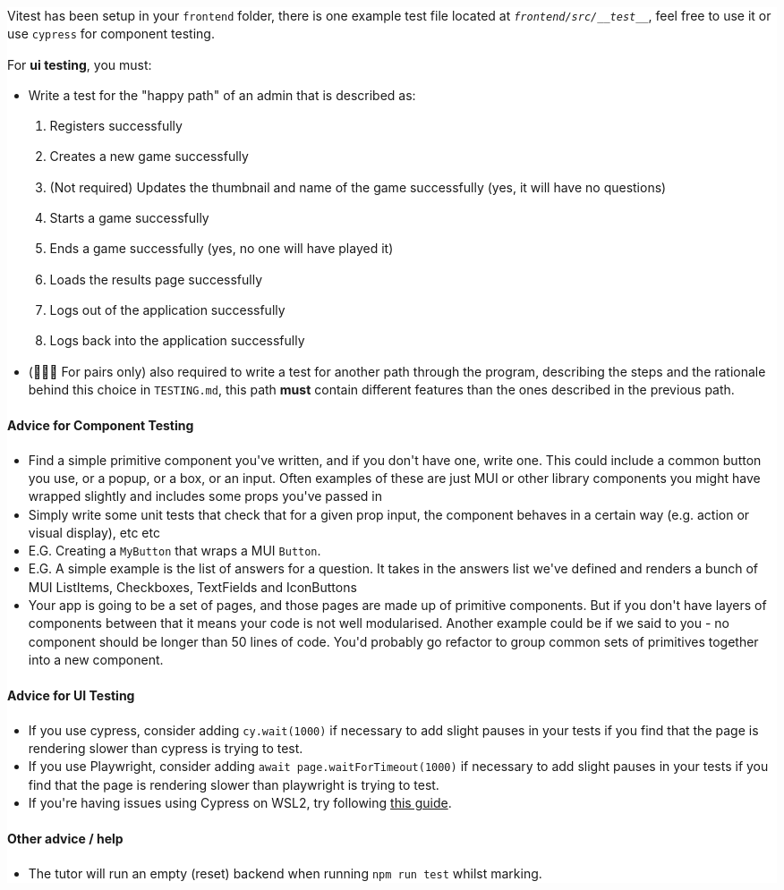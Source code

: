 Vitest has been setup in your `frontend` folder, there is one example test file located at _`frontend/src/__test__`_, feel free to use it or use `cypress` for component testing.

For **ui testing**, you must:

- Write a test for the "happy path" of an admin that is described as: 

  1. Registers successfully

  2. Creates a new game successfully

  3. (Not required) Updates the thumbnail and name of the game successfully (yes, it will have no questions)

  4. Starts a game successfully

  5. Ends a game successfully (yes, no one will have played it)

  6. Loads the results page successfully

  7. Logs out of the application successfully

  8. Logs back into the application successfully

- (🙉🙉🙉 For pairs only) also required to write a test for another path through the program, describing the steps and the rationale behind this choice in `TESTING.md`, this path **must** contain different features than the ones described in the previous path.

#### Advice for Component Testing

- Find a simple primitive component you've written, and if you don't have one, write one. This could include a common button you use, or a popup, or a box, or an input. Often examples of these are just MUI or other library components you might have wrapped slightly and includes some props you've passed in
- Simply write some unit tests that check that for a given prop input, the component behaves in a certain way (e.g. action or visual display), etc etc
- E.G. Creating a `MyButton` that wraps a MUI `Button`.
- E.G. A simple example is the list of answers for a question. It takes in the answers list we've defined and renders a bunch of MUI ListItems, Checkboxes, TextFields and IconButtons
- Your app is going to be a set of pages, and those pages are made up of primitive components. But if you don't have layers of components between that it means your code is not well modularised. Another example could be if we said to you - no component should be longer than 50 lines of code. You'd probably go refactor to group common sets of primitives together into a new component.

#### Advice for UI Testing

- If you use cypress, consider adding `cy.wait(1000)` if necessary to add slight pauses in your tests if you find that the page is rendering slower than cypress is trying to test.
- If you use Playwright, consider adding `await page.waitForTimeout(1000)` if necessary to add slight pauses in your tests if you find that the page is rendering slower than playwright is trying to test.
- If you're having issues using Cypress on WSL2, try following [this guide](https://shouv.medium.com/how-to-run-cypress-on-wsl2-989b83795fb6).

#### Other advice / help

- The tutor will run an empty (reset) backend when running `npm run test` whilst marking.
